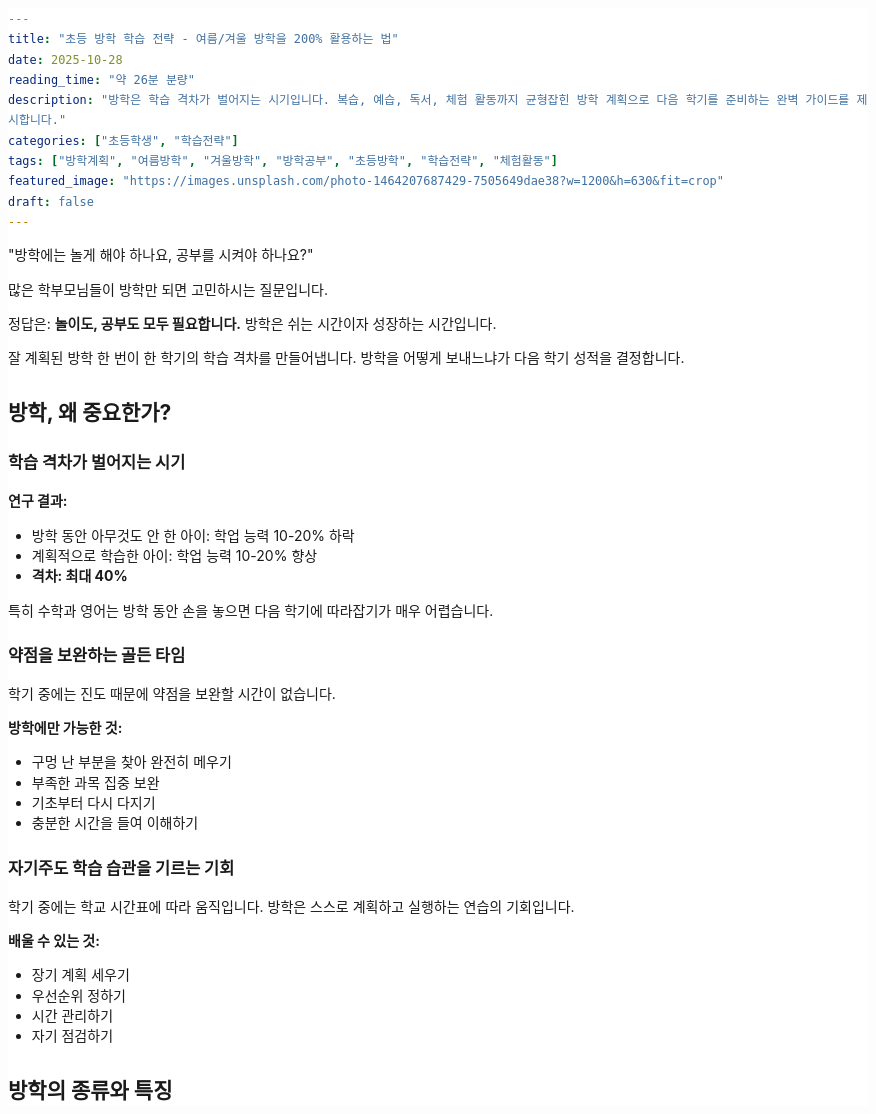 ```yaml
---
title: "초등 방학 학습 전략 - 여름/겨울 방학을 200% 활용하는 법"
date: 2025-10-28
reading_time: "약 26분 분량"
description: "방학은 학습 격차가 벌어지는 시기입니다. 복습, 예습, 독서, 체험 활동까지 균형잡힌 방학 계획으로 다음 학기를 준비하는 완벽 가이드를 제시합니다."
categories: ["초등학생", "학습전략"]
tags: ["방학계획", "여름방학", "겨울방학", "방학공부", "초등방학", "학습전략", "체험활동"]
featured_image: "https://images.unsplash.com/photo-1464207687429-7505649dae38?w=1200&h=630&fit=crop"
draft: false
---
```


"방학에는 놀게 해야 하나요, 공부를 시켜야 하나요?"

많은 학부모님들이 방학만 되면 고민하시는 질문입니다.

정답은: **놀이도, 공부도 모두 필요합니다.** 방학은 쉬는 시간이자 성장하는 시간입니다.

잘 계획된 방학 한 번이 한 학기의 학습 격차를 만들어냅니다. 방학을 어떻게 보내느냐가 다음 학기 성적을 결정합니다.

## 방학, 왜 중요한가?

### 학습 격차가 벌어지는 시기

**연구 결과:**
- 방학 동안 아무것도 안 한 아이: 학업 능력 10-20% 하락
- 계획적으로 학습한 아이: 학업 능력 10-20% 향상
- **격차: 최대 40%**

특히 수학과 영어는 방학 동안 손을 놓으면 다음 학기에 따라잡기가 매우 어렵습니다.

### 약점을 보완하는 골든 타임

학기 중에는 진도 때문에 약점을 보완할 시간이 없습니다.

**방학에만 가능한 것:**
- 구멍 난 부분을 찾아 완전히 메우기
- 부족한 과목 집중 보완
- 기초부터 다시 다지기
- 충분한 시간을 들여 이해하기

### 자기주도 학습 습관을 기르는 기회

학기 중에는 학교 시간표에 따라 움직입니다. 방학은 스스로 계획하고 실행하는 연습의 기회입니다.

**배울 수 있는 것:**
- 장기 계획 세우기
- 우선순위 정하기
- 시간 관리하기
- 자기 점검하기

## 방학의 종류와 특징
